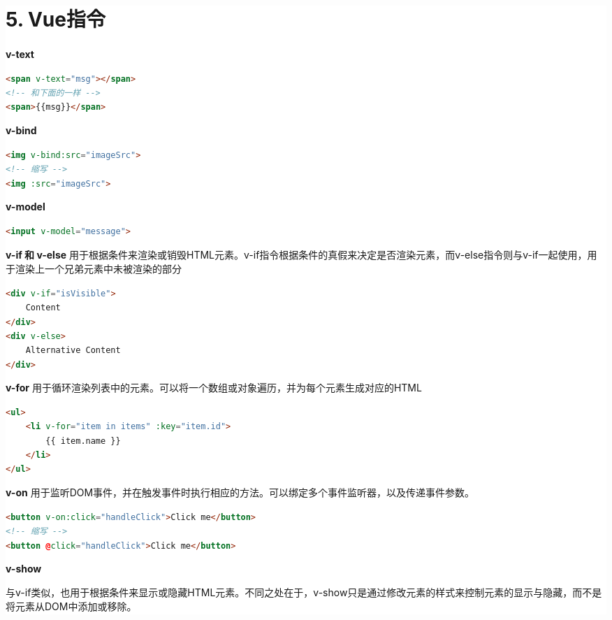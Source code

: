 # 5. Vue指令

**v-text**

```html
<span v-text="msg"></span>
<!-- 和下面的一样 -->
<span>{{msg}}</span>
```

**v-bind**

```html
<img v-bind:src="imageSrc">
<!-- 缩写 --> 
<img :src="imageSrc">
```
**v-model**

```html
<input v-model="message">
```
**v-if 和 v-else**
用于根据条件来渲染或销毁HTML元素。v-if指令根据条件的真假来决定是否渲染元素，而v-else指令则与v-if一起使用，用于渲染上一个兄弟元素中未被渲染的部分

```html
<div v-if="isVisible">
    Content
</div>
<div v-else>
    Alternative Content
</div>
```

**v-for**
用于循环渲染列表中的元素。可以将一个数组或对象遍历，并为每个元素生成对应的HTML

```html
<ul>
    <li v-for="item in items" :key="item.id">
        {{ item.name }}
    </li>
</ul>
```

**v-on**
用于监听DOM事件，并在触发事件时执行相应的方法。可以绑定多个事件监听器，以及传递事件参数。

```html
<button v-on:click="handleClick">Click me</button>
<!-- 缩写 --> 
<button @click="handleClick">Click me</button>
```
**v-show**

与v-if类似，也用于根据条件来显示或隐藏HTML元素。不同之处在于，v-show只是通过修改元素的样式来控制元素的显示与隐藏，而不是将元素从DOM中添加或移除。
